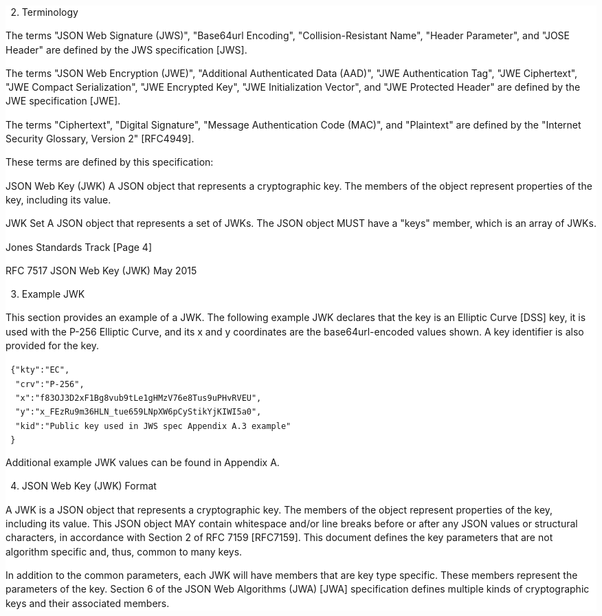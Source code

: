 2.  Terminology

The terms "JSON Web Signature (JWS)", "Base64url Encoding",
"Collision-Resistant Name", "Header Parameter", and "JOSE Header" are
defined by the JWS specification [JWS].

The terms "JSON Web Encryption (JWE)", "Additional Authenticated Data
(AAD)", "JWE Authentication Tag", "JWE Ciphertext", "JWE Compact
Serialization", "JWE Encrypted Key", "JWE Initialization Vector", and
"JWE Protected Header" are defined by the JWE specification [JWE].

The terms "Ciphertext", "Digital Signature", "Message Authentication
Code (MAC)", and "Plaintext" are defined by the "Internet Security
Glossary, Version 2" [RFC4949].

These terms are defined by this specification:

JSON Web Key (JWK)
A JSON object that represents a cryptographic key. The members of
the object represent properties of the key, including its value.

JWK Set
A JSON object that represents a set of JWKs. The JSON object MUST
have a "keys" member, which is an array of JWKs.

Jones Standards Track [Page 4]

RFC 7517 JSON Web Key (JWK) May 2015

3.  Example JWK

This section provides an example of a JWK. The following example JWK
declares that the key is an Elliptic Curve [DSS] key, it is used with
the P-256 Elliptic Curve, and its x and y coordinates are the
base64url-encoded values shown. A key identifier is also provided
for the key.

     {"kty":"EC",
      "crv":"P-256",
      "x":"f83OJ3D2xF1Bg8vub9tLe1gHMzV76e8Tus9uPHvRVEU",
      "y":"x_FEzRu9m36HLN_tue659LNpXW6pCyStikYjKIWI5a0",
      "kid":"Public key used in JWS spec Appendix A.3 example"
     }

Additional example JWK values can be found in Appendix A.

4.  JSON Web Key (JWK) Format

A JWK is a JSON object that represents a cryptographic key. The
members of the object represent properties of the key, including its
value. This JSON object MAY contain whitespace and/or line breaks
before or after any JSON values or structural characters, in
accordance with Section 2 of RFC 7159 [RFC7159]. This document
defines the key parameters that are not algorithm specific and, thus,
common to many keys.

In addition to the common parameters, each JWK will have members that
are key type specific. These members represent the parameters of the
key. Section 6 of the JSON Web Algorithms (JWA) [JWA] specification
defines multiple kinds of cryptographic keys and their associated
members.
